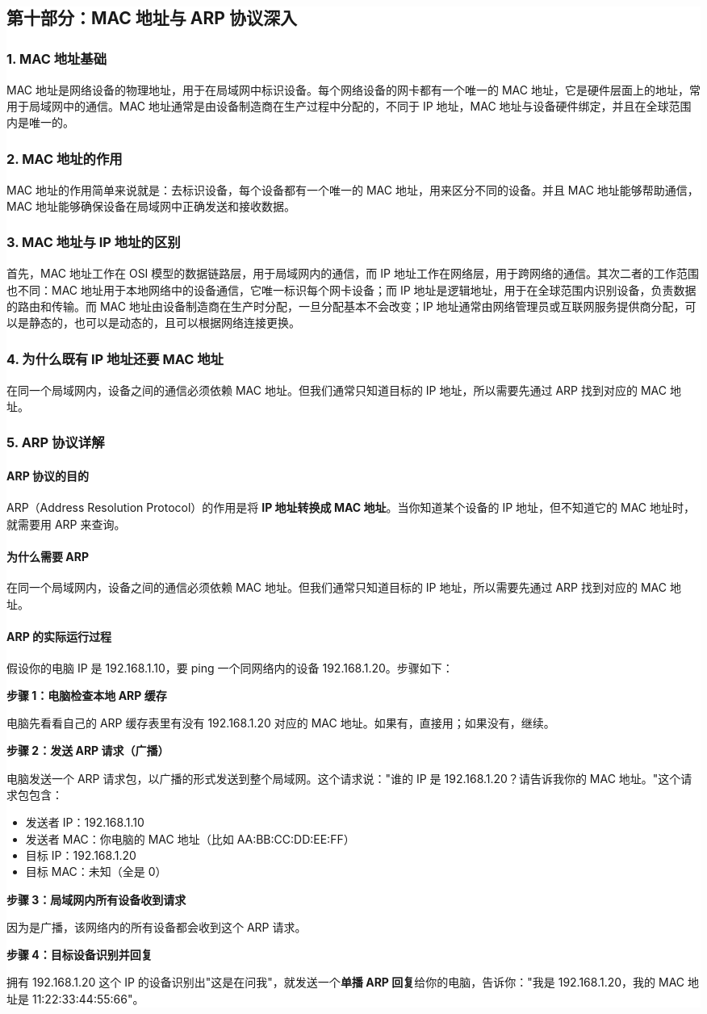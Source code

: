 ## 第十部分：MAC 地址与 ARP 协议深入

### 1. MAC 地址基础

MAC 地址是网络设备的物理地址，用于在局域网中标识设备。每个网络设备的网卡都有一个唯一的 MAC 地址，它是硬件层面上的地址，常用于局域网中的通信。MAC 地址通常是由设备制造商在生产过程中分配的，不同于 IP 地址，MAC 地址与设备硬件绑定，并且在全球范围内是唯一的。

### 2. MAC 地址的作用

MAC 地址的作用简单来说就是：去标识设备，每个设备都有一个唯一的 MAC 地址，用来区分不同的设备。并且 MAC 地址能够帮助通信，MAC 地址能够确保设备在局域网中正确发送和接收数据。

### 3. MAC 地址与 IP 地址的区别

首先，MAC 地址工作在 OSI 模型的数据链路层，用于局域网内的通信，而 IP 地址工作在网络层，用于跨网络的通信。其次二者的工作范围也不同：MAC 地址用于本地网络中的设备通信，它唯一标识每个网卡设备；而 IP 地址是逻辑地址，用于在全球范围内识别设备，负责数据的路由和传输。而 MAC 地址由设备制造商在生产时分配，一旦分配基本不会改变；IP 地址通常由网络管理员或互联网服务提供商分配，可以是静态的，也可以是动态的，且可以根据网络连接更换。

### 4. 为什么既有 IP 地址还要 MAC 地址

在同一个局域网内，设备之间的通信必须依赖 MAC 地址。但我们通常只知道目标的 IP 地址，所以需要先通过 ARP 找到对应的 MAC 地址。

### 5. ARP 协议详解

#### ARP 协议的目的

ARP（Address Resolution Protocol）的作用是将 **IP 地址转换成 MAC 地址**。当你知道某个设备的 IP 地址，但不知道它的 MAC 地址时，就需要用 ARP 来查询。

#### 为什么需要 ARP

在同一个局域网内，设备之间的通信必须依赖 MAC 地址。但我们通常只知道目标的 IP 地址，所以需要先通过 ARP 找到对应的 MAC 地址。

#### ARP 的实际运行过程

假设你的电脑 IP 是 192.168.1.10，要 ping 一个同网络内的设备 192.168.1.20。步骤如下：

**步骤 1：电脑检查本地 ARP 缓存**

电脑先看看自己的 ARP 缓存表里有没有 192.168.1.20 对应的 MAC 地址。如果有，直接用；如果没有，继续。

**步骤 2：发送 ARP 请求（广播）**

电脑发送一个 ARP 请求包，以广播的形式发送到整个局域网。这个请求说："谁的 IP 是 192.168.1.20？请告诉我你的 MAC 地址。"这个请求包包含：

- 发送者 IP：192.168.1.10
- 发送者 MAC：你电脑的 MAC 地址（比如 AA:BB:CC:DD:EE:FF）
- 目标 IP：192.168.1.20
- 目标 MAC：未知（全是 0）

**步骤 3：局域网内所有设备收到请求**

因为是广播，该网络内的所有设备都会收到这个 ARP 请求。

**步骤 4：目标设备识别并回复**

拥有 192.168.1.20 这个 IP 的设备识别出"这是在问我"，就发送一个**单播 ARP 回复**给你的电脑，告诉你："我是 192.168.1.20，我的 MAC 地址是 11:22:33:44:55:66"。
